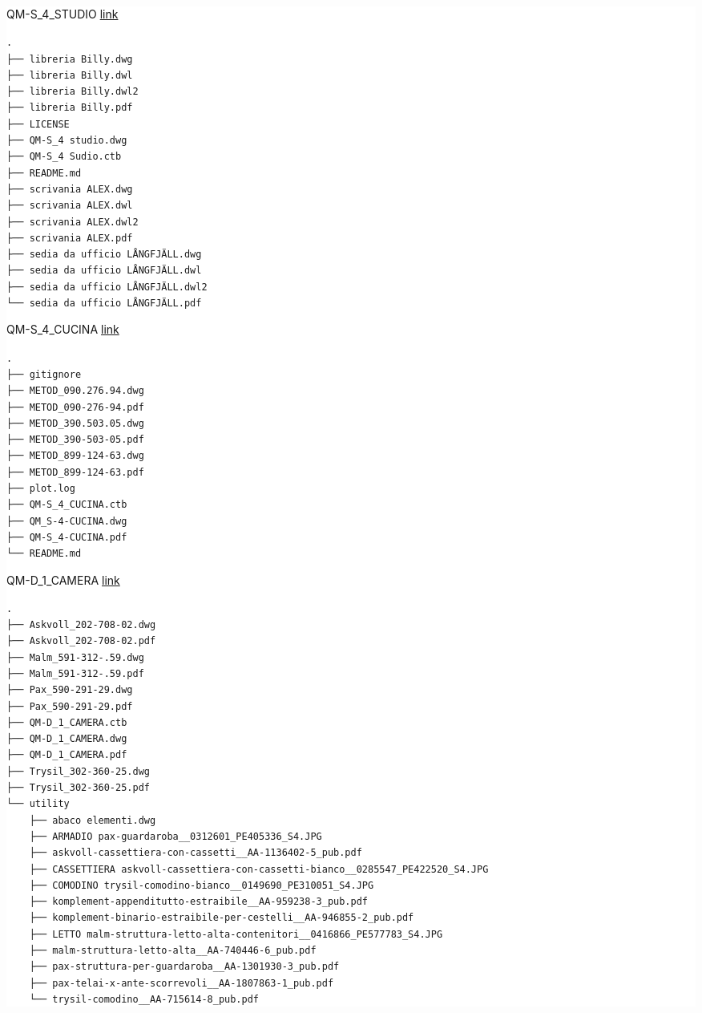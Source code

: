 QM-S_4_STUDIO [link](https://github.com/stoppandrea97)

    .
    ├── libreria Billy.dwg
    ├── libreria Billy.dwl
    ├── libreria Billy.dwl2
    ├── libreria Billy.pdf
    ├── LICENSE
    ├── QM-S_4 studio.dwg
    ├── QM-S_4 Sudio.ctb
    ├── README.md
    ├── scrivania ALEX.dwg
    ├── scrivania ALEX.dwl
    ├── scrivania ALEX.dwl2
    ├── scrivania ALEX.pdf
    ├── sedia da ufficio LÅNGFJÄLL.dwg
    ├── sedia da ufficio LÅNGFJÄLL.dwl
    ├── sedia da ufficio LÅNGFJÄLL.dwl2
    └── sedia da ufficio LÅNGFJÄLL.pdf
    
QM-S_4_CUCINA [link](https://github.com/elenavil)

    .
    ├── gitignore
    ├── METOD_090.276.94.dwg
    ├── METOD_090-276-94.pdf
    ├── METOD_390.503.05.dwg
    ├── METOD_390-503-05.pdf
    ├── METOD_899-124-63.dwg
    ├── METOD_899-124-63.pdf
    ├── plot.log
    ├── QM-S_4_CUCINA.ctb
    ├── QM_S-4-CUCINA.dwg
    ├── QM-S_4-CUCINA.pdf
    └── README.md
    
QM-D_1_CAMERA [link](https://github.com/saraairoldi)

    .
    ├── Askvoll_202-708-02.dwg
    ├── Askvoll_202-708-02.pdf
    ├── Malm_591-312-.59.dwg
    ├── Malm_591-312-.59.pdf
    ├── Pax_590-291-29.dwg
    ├── Pax_590-291-29.pdf
    ├── QM-D_1_CAMERA.ctb
    ├── QM-D_1_CAMERA.dwg
    ├── QM-D_1_CAMERA.pdf
    ├── Trysil_302-360-25.dwg
    ├── Trysil_302-360-25.pdf
    └── utility
        ├── abaco elementi.dwg
        ├── ARMADIO pax-guardaroba__0312601_PE405336_S4.JPG
        ├── askvoll-cassettiera-con-cassetti__AA-1136402-5_pub.pdf
        ├── CASSETTIERA askvoll-cassettiera-con-cassetti-bianco__0285547_PE422520_S4.JPG
        ├── COMODINO trysil-comodino-bianco__0149690_PE310051_S4.JPG
        ├── komplement-appenditutto-estraibile__AA-959238-3_pub.pdf
        ├── komplement-binario-estraibile-per-cestelli__AA-946855-2_pub.pdf
        ├── LETTO malm-struttura-letto-alta-contenitori__0416866_PE577783_S4.JPG
        ├── malm-struttura-letto-alta__AA-740446-6_pub.pdf
        ├── pax-struttura-per-guardaroba__AA-1301930-3_pub.pdf
        ├── pax-telai-x-ante-scorrevoli__AA-1807863-1_pub.pdf
        └── trysil-comodino__AA-715614-8_pub.pdf
    